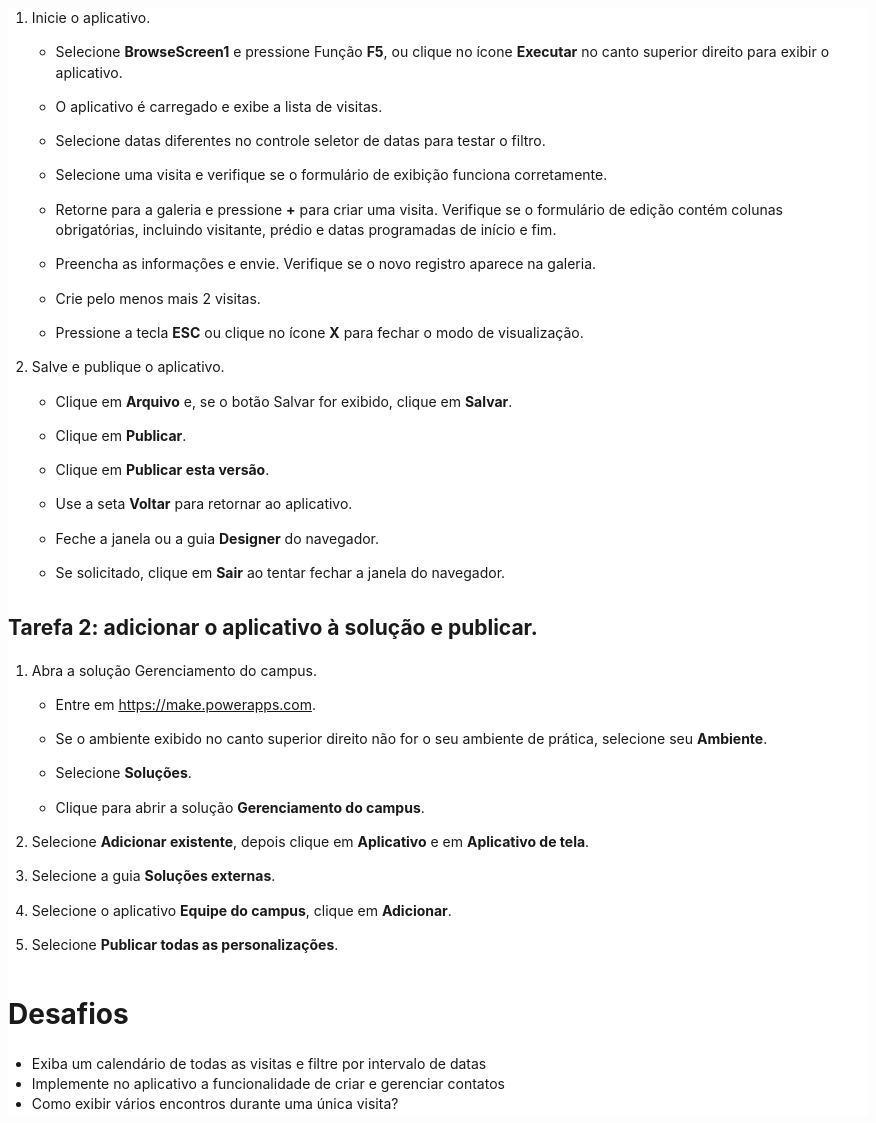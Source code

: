 1.  Inicie o aplicativo.

    -   Selecione **BrowseScreen1** e pressione Função **F5**, ou clique no ícone **Executar** no canto superior direito para exibir o aplicativo.
    
    -   O aplicativo é carregado e exibe a lista de visitas. 
    
    -   Selecione datas diferentes no controle seletor de datas para testar o filtro.
    
    -   Selecione uma visita e verifique se o formulário de exibição funciona corretamente.
    
    -   Retorne para a galeria e pressione **+** para criar uma visita. Verifique se o formulário de edição contém colunas obrigatórias, incluindo visitante, prédio e datas programadas de início e fim.
    
    -   Preencha as informações e envie. Verifique se o novo registro aparece na galeria.
    
    -   Crie pelo menos mais 2 visitas.
    
    -   Pressione a tecla **ESC** ou clique no ícone **X** para fechar o modo de visualização.

2.  Salve e publique o aplicativo.

    -   Clique em **Arquivo** e, se o botão Salvar for exibido, clique em **Salvar**.

    -   Clique em **Publicar**.

    -   Clique em **Publicar esta versão**.

    -   Use a seta **Voltar** para retornar ao aplicativo.

    -   Feche a janela ou a guia **Designer** do navegador.

    -   Se solicitado, clique em **Sair** ao tentar fechar a janela do navegador.

## Tarefa 2: adicionar o aplicativo à solução e publicar. 

1. Abra a solução Gerenciamento do campus.

   * Entre em <https://make.powerapps.com>.
   
   * Se o ambiente exibido no canto superior direito não for o seu ambiente de prática, selecione seu **Ambiente**. 
   
   * Selecione **Soluções**.
   
   * Clique para abrir a solução **Gerenciamento do campus**.
   
2. Selecione **Adicionar existente**, depois clique em **Aplicativo** e em **Aplicativo de tela**.

3. Selecione a guia **Soluções externas**.

4. Selecione o aplicativo **Equipe do campus**, clique em **Adicionar**.

5. Selecione **Publicar todas as personalizações**.

# Desafios

* Exiba um calendário de todas as visitas e filtre por intervalo de datas
* Implemente no aplicativo a funcionalidade de criar e gerenciar contatos
* Como exibir vários encontros durante uma única visita?

